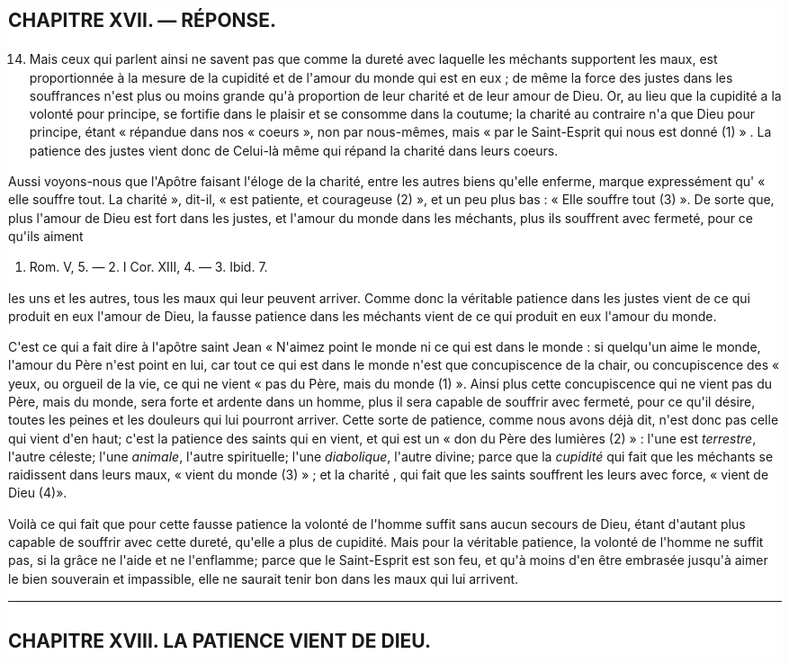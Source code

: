 
## CHAPITRE XVII. — RÉPONSE.

14. Mais ceux qui parlent ainsi ne savent
pas que comme la dureté avec laquelle les méchants supportent les maux, est
proportionnée à la mesure de la cupidité et de l'amour du monde qui est en eux ; de
même la force des justes dans les souffrances n'est plus ou moins grande qu'à proportion
de leur charité et de leur amour de Dieu. Or, au lieu que la cupidité a la volonté pour
principe, se fortifie dans le plaisir et se consomme dans la coutume; la charité au
contraire n'a que Dieu pour principe, étant « répandue dans nos « coeurs », non par
nous-mêmes, mais « par le Saint-Esprit qui nous est donné (1) »
. La patience des justes vient donc de Celui-là même qui répand la charité dans
leurs coeurs.

Aussi voyons-nous que l'Apôtre faisant
l'éloge de la charité, entre les autres biens qu'elle enferme, marque expressément qu'
« elle souffre tout. La charité », dit-il, « est patiente, et courageuse
(2) », et un peu plus bas : « Elle souffre tout (3) ». De sorte que, plus l'amour
de Dieu est fort dans les justes, et l'amour du monde dans les méchants, plus ils
souffrent avec fermeté, pour ce qu'ils aiment

1. Rom. V, 5. — 2. I Cor. XIII, 4. — 3. Ibid. 7.

les uns et les autres, tous les maux qui
leur peuvent arriver. Comme donc la véritable patience dans les justes vient de ce qui
produit en eux l'amour de Dieu, la fausse patience dans les méchants vient de ce qui
produit en eux l'amour du monde.

C'est ce qui a fait dire à l'apôtre
saint Jean « N'aimez point le monde ni ce qui est dans
le monde : si quelqu'un aime le monde, l'amour du Père n'est point en lui, car
tout ce qui est dans le monde n'est que concupiscence de la chair, ou concupiscence des «
yeux, ou orgueil de la vie, ce qui ne vient « pas du Père, mais du monde (1) ». Ainsi
plus cette concupiscence qui ne vient pas du Père, mais du monde, sera
forte et ardente dans un homme, plus il sera capable de souffrir avec fermeté, pour ce
qu'il désire, toutes les peines et les douleurs qui lui pourront arriver. Cette sorte de
patience, comme nous avons déjà dit, n'est donc pas celle qui vient d'en haut; c'est la
patience des saints qui en vient, et qui est un « don du Père des lumières (2) »
: l'une est *terrestre*, l'autre céleste; l'une *animale*, l'autre spirituelle;
l'une *diabolique*, l'autre divine; parce que la *cupidité* qui fait que les
méchants se raidissent dans leurs maux, « vient du monde (3) » ; et la charité ,
qui fait que les saints souffrent les leurs avec force, « vient de Dieu (4)».

Voilà ce qui fait que pour cette fausse
patience la volonté de l'homme suffit sans aucun secours de Dieu, étant d'autant plus
capable de souffrir avec cette dureté, qu'elle a plus de cupidité. Mais pour la
véritable patience, la volonté de l'homme ne suffit pas, si la grâce ne l'aide et ne
l'enflamme; parce que le Saint-Esprit est son feu, et qu'à moins d'en être embrasée
jusqu'à aimer le bien souverain et impassible, elle ne saurait tenir bon dans les maux
qui lui arrivent.

---

## CHAPITRE XVIII. LA PATIENCE VIENT DE DIEU.
